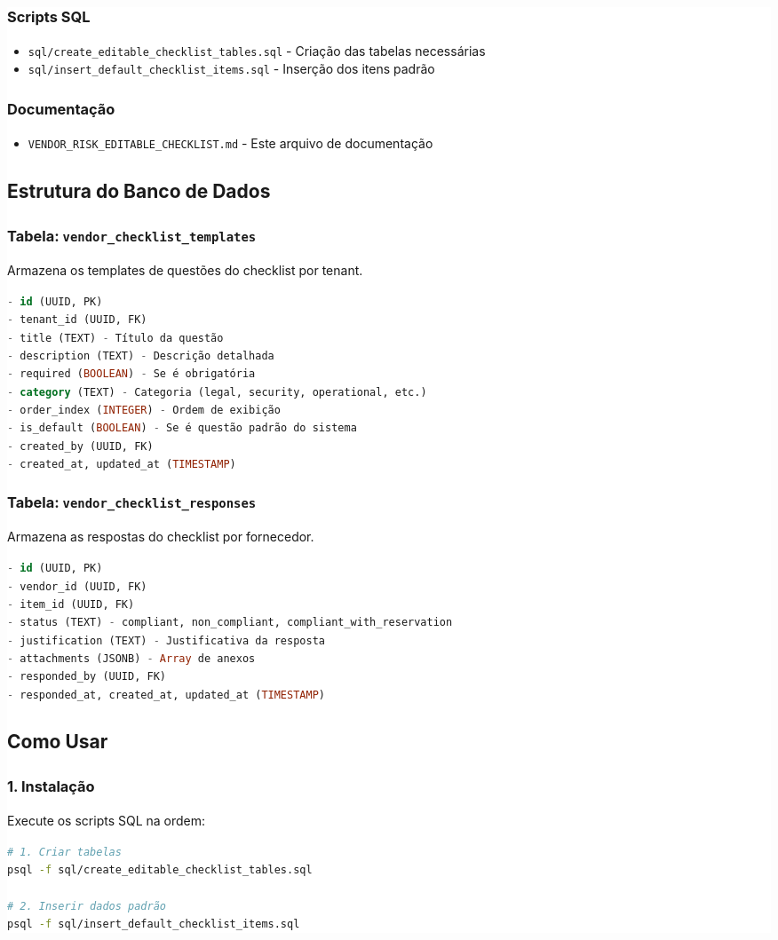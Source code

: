 ### Scripts SQL
- `sql/create_editable_checklist_tables.sql` - Criação das tabelas necessárias
- `sql/insert_default_checklist_items.sql` - Inserção dos itens padrão

### Documentação
- `VENDOR_RISK_EDITABLE_CHECKLIST.md` - Este arquivo de documentação

## Estrutura do Banco de Dados

### Tabela: `vendor_checklist_templates`
Armazena os templates de questões do checklist por tenant.

```sql
- id (UUID, PK)
- tenant_id (UUID, FK)
- title (TEXT) - Título da questão
- description (TEXT) - Descrição detalhada
- required (BOOLEAN) - Se é obrigatória
- category (TEXT) - Categoria (legal, security, operational, etc.)
- order_index (INTEGER) - Ordem de exibição
- is_default (BOOLEAN) - Se é questão padrão do sistema
- created_by (UUID, FK)
- created_at, updated_at (TIMESTAMP)
```

### Tabela: `vendor_checklist_responses`
Armazena as respostas do checklist por fornecedor.

```sql
- id (UUID, PK)
- vendor_id (UUID, FK)
- item_id (UUID, FK)
- status (TEXT) - compliant, non_compliant, compliant_with_reservation
- justification (TEXT) - Justificativa da resposta
- attachments (JSONB) - Array de anexos
- responded_by (UUID, FK)
- responded_at, created_at, updated_at (TIMESTAMP)
```

## Como Usar

### 1. Instalação
Execute os scripts SQL na ordem:
```bash
# 1. Criar tabelas
psql -f sql/create_editable_checklist_tables.sql

# 2. Inserir dados padrão
psql -f sql/insert_default_checklist_items.sql
```
